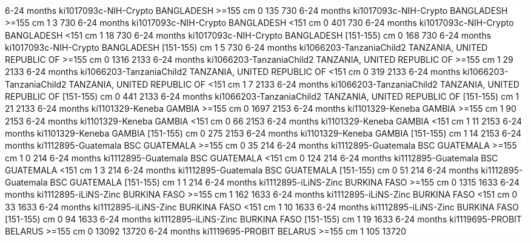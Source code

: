 6-24 months   ki1017093c-NIH-Crypto      BANGLADESH                     >=155 cm                0      135     730
6-24 months   ki1017093c-NIH-Crypto      BANGLADESH                     >=155 cm                1        3     730
6-24 months   ki1017093c-NIH-Crypto      BANGLADESH                     <151 cm                 0      401     730
6-24 months   ki1017093c-NIH-Crypto      BANGLADESH                     <151 cm                 1       18     730
6-24 months   ki1017093c-NIH-Crypto      BANGLADESH                     [151-155) cm            0      168     730
6-24 months   ki1017093c-NIH-Crypto      BANGLADESH                     [151-155) cm            1        5     730
6-24 months   ki1066203-TanzaniaChild2   TANZANIA, UNITED REPUBLIC OF   >=155 cm                0     1316    2133
6-24 months   ki1066203-TanzaniaChild2   TANZANIA, UNITED REPUBLIC OF   >=155 cm                1       29    2133
6-24 months   ki1066203-TanzaniaChild2   TANZANIA, UNITED REPUBLIC OF   <151 cm                 0      319    2133
6-24 months   ki1066203-TanzaniaChild2   TANZANIA, UNITED REPUBLIC OF   <151 cm                 1        7    2133
6-24 months   ki1066203-TanzaniaChild2   TANZANIA, UNITED REPUBLIC OF   [151-155) cm            0      441    2133
6-24 months   ki1066203-TanzaniaChild2   TANZANIA, UNITED REPUBLIC OF   [151-155) cm            1       21    2133
6-24 months   ki1101329-Keneba           GAMBIA                         >=155 cm                0     1697    2153
6-24 months   ki1101329-Keneba           GAMBIA                         >=155 cm                1       90    2153
6-24 months   ki1101329-Keneba           GAMBIA                         <151 cm                 0       66    2153
6-24 months   ki1101329-Keneba           GAMBIA                         <151 cm                 1       11    2153
6-24 months   ki1101329-Keneba           GAMBIA                         [151-155) cm            0      275    2153
6-24 months   ki1101329-Keneba           GAMBIA                         [151-155) cm            1       14    2153
6-24 months   ki1112895-Guatemala BSC    GUATEMALA                      >=155 cm                0       35     214
6-24 months   ki1112895-Guatemala BSC    GUATEMALA                      >=155 cm                1        0     214
6-24 months   ki1112895-Guatemala BSC    GUATEMALA                      <151 cm                 0      124     214
6-24 months   ki1112895-Guatemala BSC    GUATEMALA                      <151 cm                 1        3     214
6-24 months   ki1112895-Guatemala BSC    GUATEMALA                      [151-155) cm            0       51     214
6-24 months   ki1112895-Guatemala BSC    GUATEMALA                      [151-155) cm            1        1     214
6-24 months   ki1112895-iLiNS-Zinc       BURKINA FASO                   >=155 cm                0     1315    1633
6-24 months   ki1112895-iLiNS-Zinc       BURKINA FASO                   >=155 cm                1      162    1633
6-24 months   ki1112895-iLiNS-Zinc       BURKINA FASO                   <151 cm                 0       33    1633
6-24 months   ki1112895-iLiNS-Zinc       BURKINA FASO                   <151 cm                 1       10    1633
6-24 months   ki1112895-iLiNS-Zinc       BURKINA FASO                   [151-155) cm            0       94    1633
6-24 months   ki1112895-iLiNS-Zinc       BURKINA FASO                   [151-155) cm            1       19    1633
6-24 months   ki1119695-PROBIT           BELARUS                        >=155 cm                0    13092   13720
6-24 months   ki1119695-PROBIT           BELARUS                        >=155 cm                1      105   13720